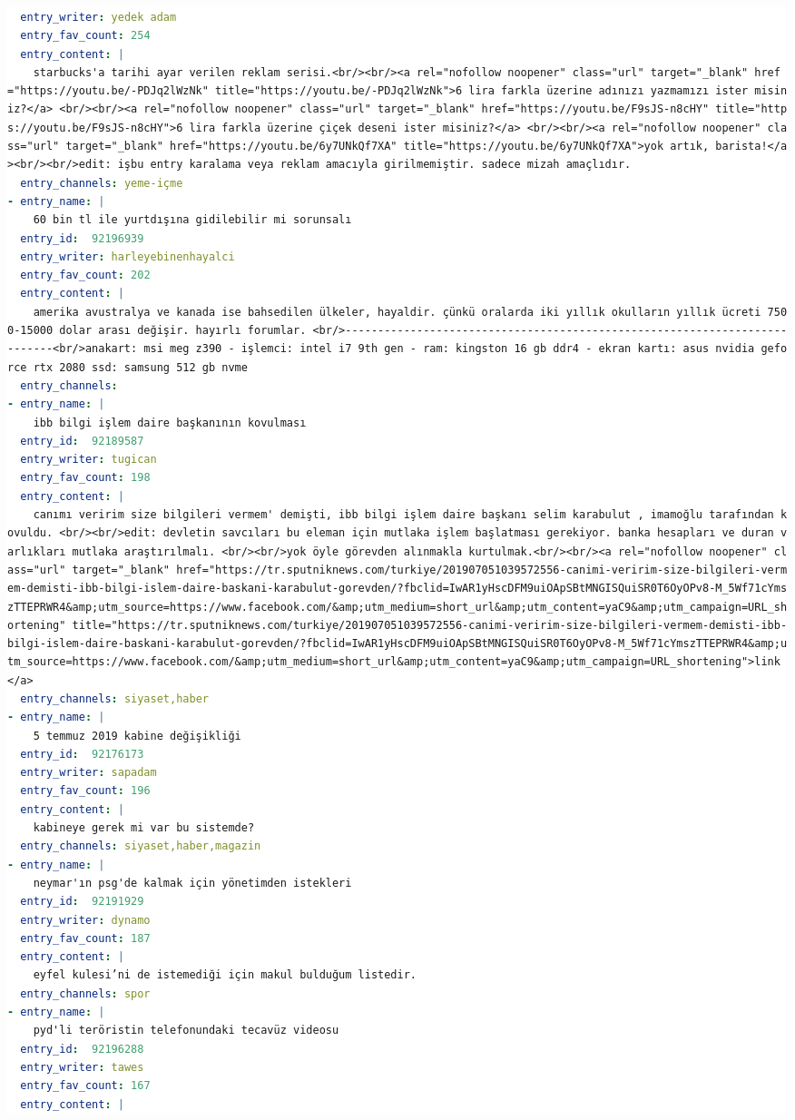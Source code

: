 ```yaml
  entry_writer: yedek adam
  entry_fav_count: 254
  entry_content: |
    starbucks'a tarihi ayar verilen reklam serisi.<br/><br/><a rel="nofollow noopener" class="url" target="_blank" href="https://youtu.be/-PDJq2lWzNk" title="https://youtu.be/-PDJq2lWzNk">6 lira farkla üzerine adınızı yazmamızı ister misiniz?</a> <br/><br/><a rel="nofollow noopener" class="url" target="_blank" href="https://youtu.be/F9sJS-n8cHY" title="https://youtu.be/F9sJS-n8cHY">6 lira farkla üzerine çiçek deseni ister misiniz?</a> <br/><br/><a rel="nofollow noopener" class="url" target="_blank" href="https://youtu.be/6y7UNkQf7XA" title="https://youtu.be/6y7UNkQf7XA">yok artık, barista!</a><br/><br/>edit: işbu entry karalama veya reklam amacıyla girilmemiştir. sadece mizah amaçlıdır.
  entry_channels: yeme-içme
- entry_name: |
    60 bin tl ile yurtdışına gidilebilir mi sorunsalı
  entry_id:  92196939
  entry_writer: harleyebinenhayalci
  entry_fav_count: 202
  entry_content: |
    amerika avustralya ve kanada ise bahsedilen ülkeler, hayaldir. çünkü oralarda iki yıllık okulların yıllık ücreti 7500-15000 dolar arası değişir. hayırlı forumlar. <br/>---------------------------------------------------------------------------<br/>anakart: msi meg z390 - işlemci: intel i7 9th gen - ram: kingston 16 gb ddr4 - ekran kartı: asus nvidia geforce rtx 2080 ssd: samsung 512 gb nvme
  entry_channels: 
- entry_name: |
    ibb bilgi işlem daire başkanının kovulması
  entry_id:  92189587
  entry_writer: tugican
  entry_fav_count: 198
  entry_content: |
    canımı veririm size bilgileri vermem' demişti, ibb bilgi işlem daire başkanı selim karabulut , imamoğlu tarafından kovuldu. <br/><br/>edit: devletin savcıları bu eleman için mutlaka işlem başlatması gerekiyor. banka hesapları ve duran varlıkları mutlaka araştırılmalı. <br/><br/>yok öyle görevden alınmakla kurtulmak.<br/><br/><a rel="nofollow noopener" class="url" target="_blank" href="https://tr.sputniknews.com/turkiye/201907051039572556-canimi-veririm-size-bilgileri-vermem-demisti-ibb-bilgi-islem-daire-baskani-karabulut-gorevden/?fbclid=IwAR1yHscDFM9uiOApSBtMNGISQuiSR0T6OyOPv8-M_5Wf71cYmszTTEPRWR4&amp;utm_source=https://www.facebook.com/&amp;utm_medium=short_url&amp;utm_content=yaC9&amp;utm_campaign=URL_shortening" title="https://tr.sputniknews.com/turkiye/201907051039572556-canimi-veririm-size-bilgileri-vermem-demisti-ibb-bilgi-islem-daire-baskani-karabulut-gorevden/?fbclid=IwAR1yHscDFM9uiOApSBtMNGISQuiSR0T6OyOPv8-M_5Wf71cYmszTTEPRWR4&amp;utm_source=https://www.facebook.com/&amp;utm_medium=short_url&amp;utm_content=yaC9&amp;utm_campaign=URL_shortening">link</a>
  entry_channels: siyaset,haber
- entry_name: |
    5 temmuz 2019 kabine değişikliği
  entry_id:  92176173
  entry_writer: sapadam
  entry_fav_count: 196
  entry_content: |
    kabineye gerek mi var bu sistemde?
  entry_channels: siyaset,haber,magazin
- entry_name: |
    neymar'ın psg'de kalmak için yönetimden istekleri
  entry_id:  92191929
  entry_writer: dynamo
  entry_fav_count: 187
  entry_content: |
    eyfel kulesi’ni de istemediği için makul bulduğum listedir.
  entry_channels: spor
- entry_name: |
    pyd'li teröristin telefonundaki tecavüz videosu
  entry_id:  92196288
  entry_writer: tawes
  entry_fav_count: 167
  entry_content: |
```